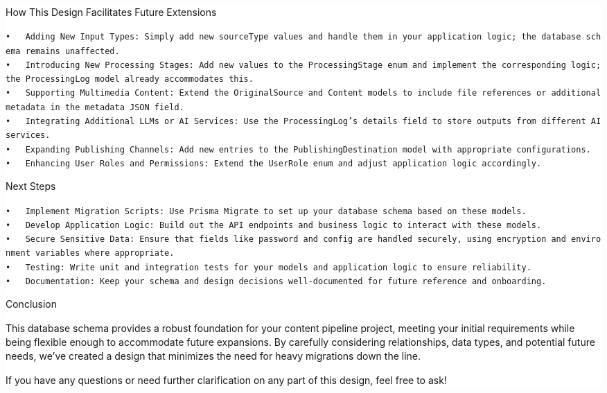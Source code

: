 How This Design Facilitates Future Extensions

	•	Adding New Input Types: Simply add new sourceType values and handle them in your application logic; the database schema remains unaffected.
	•	Introducing New Processing Stages: Add new values to the ProcessingStage enum and implement the corresponding logic; the ProcessingLog model already accommodates this.
	•	Supporting Multimedia Content: Extend the OriginalSource and Content models to include file references or additional metadata in the metadata JSON field.
	•	Integrating Additional LLMs or AI Services: Use the ProcessingLog’s details field to store outputs from different AI services.
	•	Expanding Publishing Channels: Add new entries to the PublishingDestination model with appropriate configurations.
	•	Enhancing User Roles and Permissions: Extend the UserRole enum and adjust application logic accordingly.

Next Steps

	•	Implement Migration Scripts: Use Prisma Migrate to set up your database schema based on these models.
	•	Develop Application Logic: Build out the API endpoints and business logic to interact with these models.
	•	Secure Sensitive Data: Ensure that fields like password and config are handled securely, using encryption and environment variables where appropriate.
	•	Testing: Write unit and integration tests for your models and application logic to ensure reliability.
	•	Documentation: Keep your schema and design decisions well-documented for future reference and onboarding.

Conclusion

This database schema provides a robust foundation for your content pipeline project, meeting your initial requirements while being flexible enough to accommodate future expansions. By carefully considering relationships, data types, and potential future needs, we’ve created a design that minimizes the need for heavy migrations down the line.

If you have any questions or need further clarification on any part of this design, feel free to ask!